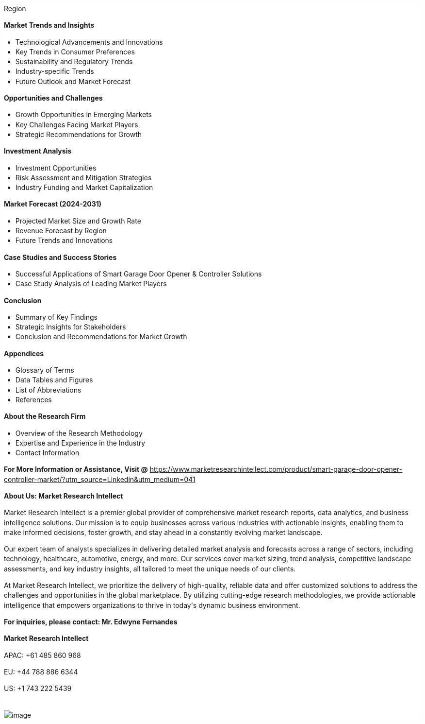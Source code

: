 Region</li></ul><p><strong>Market Trends and Insights</strong></p><ul><li>Technological Advancements and Innovations</li><li>Key Trends in Consumer Preferences</li><li>Sustainability and Regulatory Trends</li><li>Industry-specific Trends</li><li>Future Outlook and Market Forecast</li></ul><p><strong>Opportunities and Challenges</strong></p><ul><li>Growth Opportunities in Emerging Markets</li><li>Key Challenges Facing Market Players</li><li>Strategic Recommendations for Growth</li></ul><p><strong>Investment Analysis</strong></p><ul><li>Investment Opportunities</li><li>Risk Assessment and Mitigation Strategies</li><li>Industry Funding and Market Capitalization</li></ul><p><strong>Market Forecast (2024-2031)</strong></p><ul><li>Projected Market Size and Growth Rate</li><li>Revenue Forecast by Region</li><li>Future Trends and Innovations</li></ul><p><strong>Case Studies and Success Stories</strong></p><ul><li>Successful Applications of Smart Garage Door Opener & Controller Solutions</li><li>Case Study Analysis of Leading Market Players</li></ul><p><strong>Conclusion</strong></p><ul><li>Summary of Key Findings</li><li>Strategic Insights for Stakeholders</li><li>Conclusion and Recommendations for Market Growth</li></ul><p><strong>Appendices</strong></p><ul><li>Glossary of Terms</li><li>Data Tables and Figures</li><li>List of Abbreviations</li><li>References</li></ul><p><strong>About the Research Firm</strong></p><ul><li>Overview of the Research Methodology</li><li>Expertise and Experience in the Industry</li><li>Contact Information</li></ul></div><div class="article-main__content" data-test-id="publishing-text-block"><p><span class="font-[700]"><strong>For More Information or Assistance, Visit @</strong>&nbsp;<a href="https://www.marketresearchintellect.com/product/smart-garage-door-opener-controller-market/?utm_source=Linkedin&utm_medium=041">https://www.marketresearchintellect.com/product/smart-garage-door-opener-controller-market/?utm_source=Linkedin&utm_medium=041</a></span></p><p><strong>About Us: Market Research Intellect</strong></p><p>Market Research Intellect is a premier global provider of comprehensive market research reports, data analytics, and business intelligence solutions. Our mission is to equip businesses across various industries with actionable insights, enabling them to make informed decisions, foster growth, and stay ahead in a constantly evolving market landscape.</p><p>Our expert team of analysts specializes in delivering detailed market analysis and forecasts across a range of sectors, including technology, healthcare, automotive, energy, and more. Our services cover market sizing, trend analysis, competitive landscape assessments, and key industry insights, all tailored to meet the unique needs of our clients.</p><p>At Market Research Intellect, we prioritize the delivery of high-quality, reliable data and offer customized solutions to address the challenges and opportunities in the global marketplace. By utilizing cutting-edge research methodologies, we provide actionable intelligence that empowers organizations to thrive in today's dynamic business environment.</p><p><strong>For inquiries, please contact: Mr. Edwyne Fernandes</strong></p><p><strong>Market Research Intellect</strong></p><p>APAC: +61 485 860 968</p><p>EU: +44 788 886 6344</p><p>US: +1 743 222 5439</p></div><div class="article-main__content" data-test-id="publishing-text-block">&nbsp;</div>
![image](https://github.com/user-attachments/assets/f7d2754f-5fa6-4c9b-833d-606b83a60f32)
